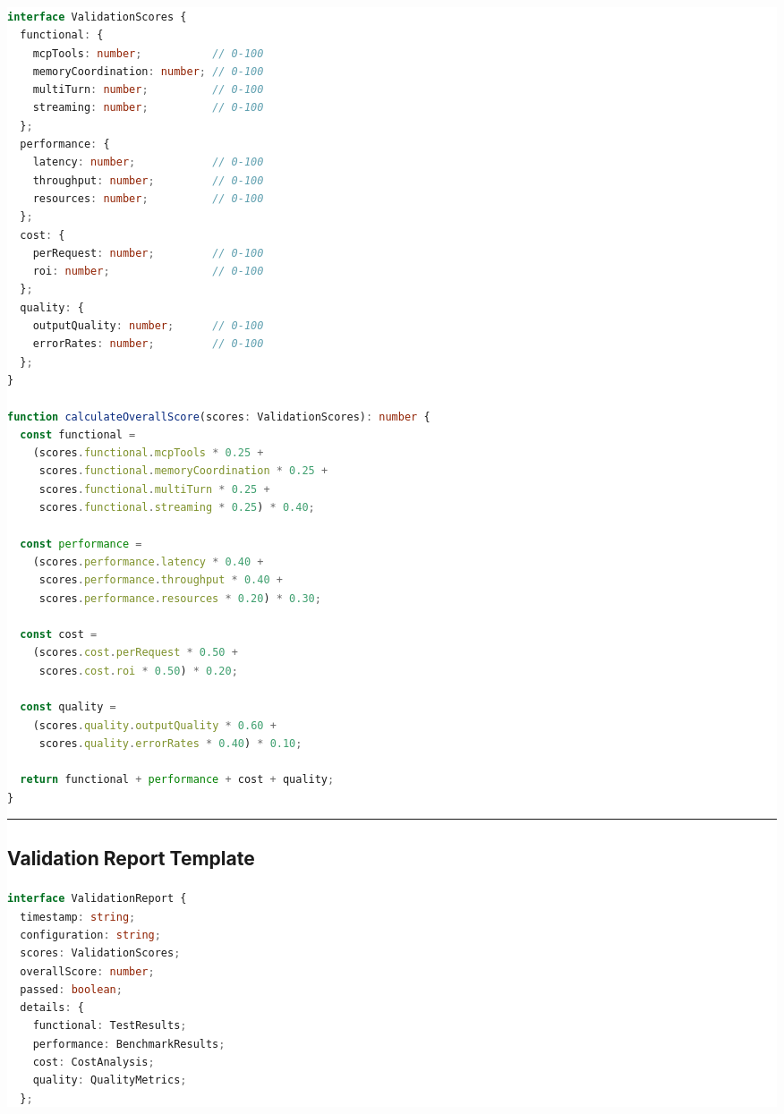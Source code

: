 ```typescript
interface ValidationScores {
  functional: {
    mcpTools: number;           // 0-100
    memoryCoordination: number; // 0-100
    multiTurn: number;          // 0-100
    streaming: number;          // 0-100
  };
  performance: {
    latency: number;            // 0-100
    throughput: number;         // 0-100
    resources: number;          // 0-100
  };
  cost: {
    perRequest: number;         // 0-100
    roi: number;                // 0-100
  };
  quality: {
    outputQuality: number;      // 0-100
    errorRates: number;         // 0-100
  };
}

function calculateOverallScore(scores: ValidationScores): number {
  const functional =
    (scores.functional.mcpTools * 0.25 +
     scores.functional.memoryCoordination * 0.25 +
     scores.functional.multiTurn * 0.25 +
     scores.functional.streaming * 0.25) * 0.40;

  const performance =
    (scores.performance.latency * 0.40 +
     scores.performance.throughput * 0.40 +
     scores.performance.resources * 0.20) * 0.30;

  const cost =
    (scores.cost.perRequest * 0.50 +
     scores.cost.roi * 0.50) * 0.20;

  const quality =
    (scores.quality.outputQuality * 0.60 +
     scores.quality.errorRates * 0.40) * 0.10;

  return functional + performance + cost + quality;
}
```

---

## Validation Report Template

```typescript
interface ValidationReport {
  timestamp: string;
  configuration: string;
  scores: ValidationScores;
  overallScore: number;
  passed: boolean;
  details: {
    functional: TestResults;
    performance: BenchmarkResults;
    cost: CostAnalysis;
    quality: QualityMetrics;
  };
```